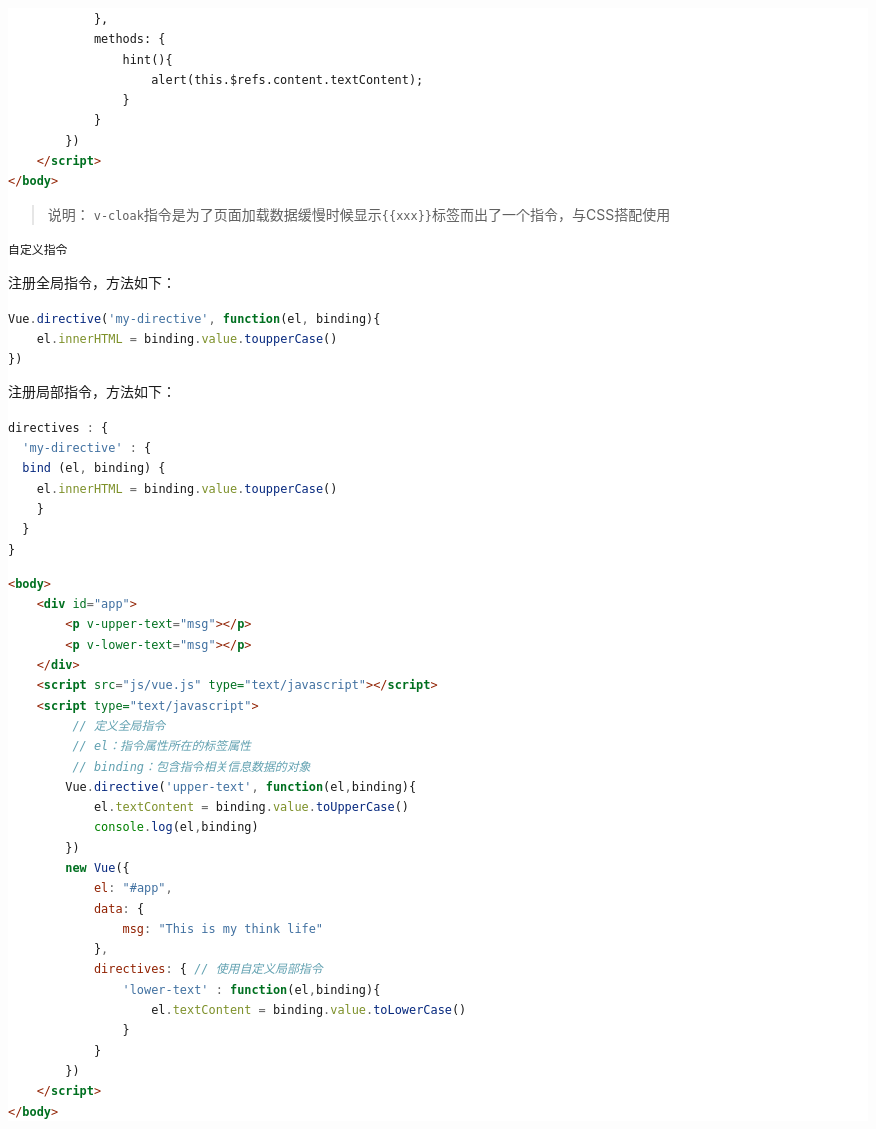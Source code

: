 ```html
            },
            methods: {
                hint(){
                    alert(this.$refs.content.textContent);
                }
            }
        })
    </script>
</body>
```

>   说明： `v-cloak`指令是为了页面加载数据缓慢时候显示`{{xxx}}`标签而出了一个指令，与CSS搭配使用

`自定义指令`

注册全局指令，方法如下：

```javascript
Vue.directive('my-directive', function(el, binding){
	el.innerHTML = binding.value.toupperCase()
})
```

注册局部指令，方法如下：

```javascript
directives : {
  'my-directive' : {
  bind (el, binding) {
    el.innerHTML = binding.value.toupperCase()
    }
  }
}
```

```html
<body>
    <div id="app">
        <p v-upper-text="msg"></p>
        <p v-lower-text="msg"></p>
    </div>
    <script src="js/vue.js" type="text/javascript"></script>
    <script type="text/javascript">
         // 定义全局指令
         // el：指令属性所在的标签属性
         // binding：包含指令相关信息数据的对象
        Vue.directive('upper-text', function(el,binding){
            el.textContent = binding.value.toUpperCase()
            console.log(el,binding)
        })
        new Vue({
            el: "#app",
            data: {
                msg: "This is my think life"
            },
            directives: { // 使用自定义局部指令
                'lower-text' : function(el,binding){
                    el.textContent = binding.value.toLowerCase()
                }
            }
        })
    </script>
</body>
```
